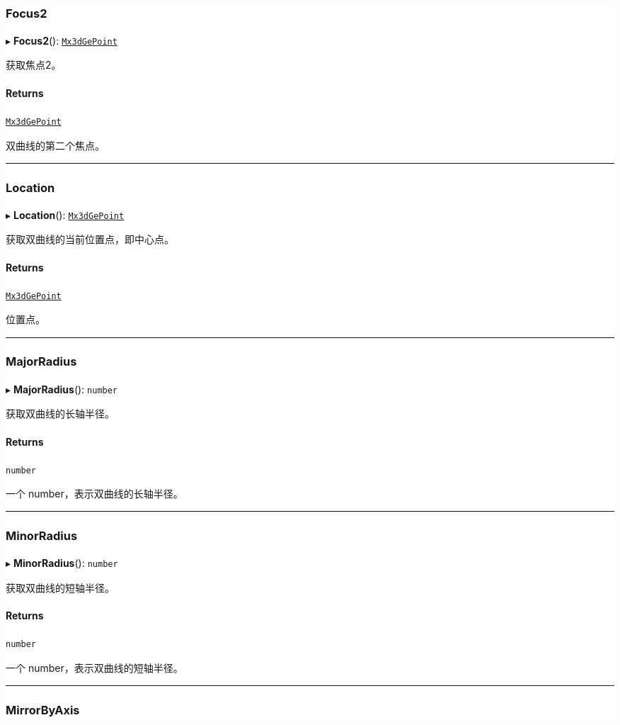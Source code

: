 ### Focus2

▸ **Focus2**(): [`Mx3dGePoint`](Mx3dGePoint.md)

获取焦点2。

#### Returns

[`Mx3dGePoint`](Mx3dGePoint.md)

双曲线的第二个焦点。

___

### Location

▸ **Location**(): [`Mx3dGePoint`](Mx3dGePoint.md)

获取双曲线的当前位置点，即中心点。

#### Returns

[`Mx3dGePoint`](Mx3dGePoint.md)

位置点。

___

### MajorRadius

▸ **MajorRadius**(): `number`

获取双曲线的长轴半径。

#### Returns

`number`

一个 number，表示双曲线的长轴半径。

___

### MinorRadius

▸ **MinorRadius**(): `number`

获取双曲线的短轴半径。

#### Returns

`number`

一个 number，表示双曲线的短轴半径。

___

### MirrorByAxis
